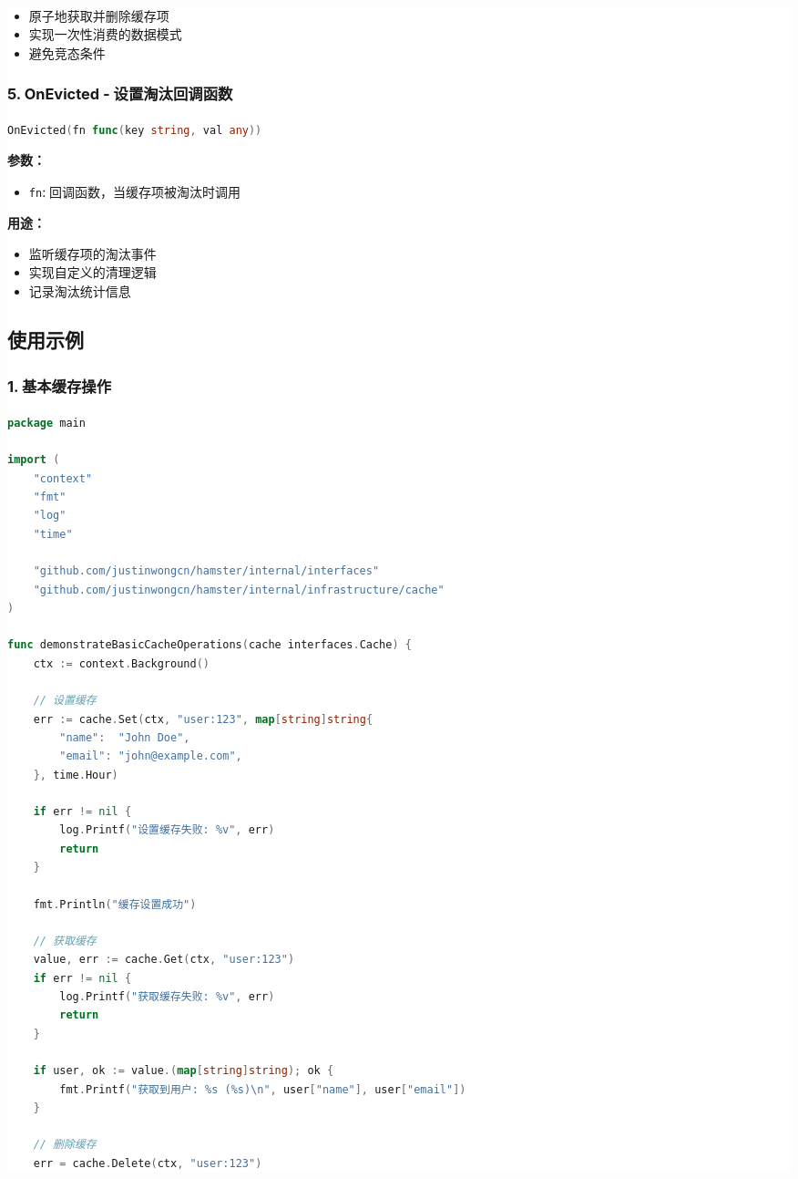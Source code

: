 - 原子地获取并删除缓存项
- 实现一次性消费的数据模式
- 避免竞态条件

### 5. OnEvicted - 设置淘汰回调函数

```go
OnEvicted(fn func(key string, val any))
```

**参数：**

- `fn`: 回调函数，当缓存项被淘汰时调用

**用途：**

- 监听缓存项的淘汰事件
- 实现自定义的清理逻辑
- 记录淘汰统计信息

## 使用示例

### 1. 基本缓存操作

```go
package main

import (
    "context"
    "fmt"
    "log"
    "time"
    
    "github.com/justinwongcn/hamster/internal/interfaces"
    "github.com/justinwongcn/hamster/internal/infrastructure/cache"
)

func demonstrateBasicCacheOperations(cache interfaces.Cache) {
    ctx := context.Background()
    
    // 设置缓存
    err := cache.Set(ctx, "user:123", map[string]string{
        "name":  "John Doe",
        "email": "john@example.com",
    }, time.Hour)
    
    if err != nil {
        log.Printf("设置缓存失败: %v", err)
        return
    }
    
    fmt.Println("缓存设置成功")
    
    // 获取缓存
    value, err := cache.Get(ctx, "user:123")
    if err != nil {
        log.Printf("获取缓存失败: %v", err)
        return
    }
    
    if user, ok := value.(map[string]string); ok {
        fmt.Printf("获取到用户: %s (%s)\n", user["name"], user["email"])
    }
    
    // 删除缓存
    err = cache.Delete(ctx, "user:123")
```